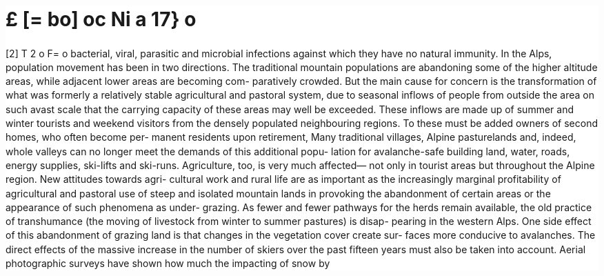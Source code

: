 £ 
[= 
bo] 
oc 
Ni 
a 
17} 
o 
= 
[2] 
T 
2 
o 
F= 
o 
bacterial, viral, parasitic and microbial 
infections against which they have no 
natural immunity. 
In the Alps, population movement has 
been in two directions. The traditional 
mountain populations are abandoning 
some of the higher altitude areas, while 
adjacent lower areas are becoming com- 
paratively crowded. But the main cause for 
concern is the transformation of what was 
formerly a relatively stable agricultural and 
pastoral system, due to seasonal inflows of 
people from outside the area on such avast 
scale that the carrying capacity of these 
areas may well be exceeded. 
These inflows are made up of summer 
and winter tourists and weekend visitors 
from the densely populated neighbouring 
regions. To these must be added owners 
of second homes, who often become per- 
manent residents upon retirement, Many 
traditional villages, Alpine pasturelands 
and, indeed, whole valleys can no longer 
meet the demands of this additional popu- 
lation for avalanche-safe building land, 
water, roads, energy supplies, ski-lifts 
and ski-runs. 
Agriculture, too, is very much affected— 
not only in tourist areas but throughout the 
Alpine region. New attitudes towards agri- 
cultural work and rural life are as important 
as the increasingly marginal profitability of 
agricultural and pastoral use of steep and 
isolated mountain lands in provoking the 
abandonment of certain areas or the 
appearance of such phenomena as under- 
grazing. As fewer and fewer pathways for 
the herds remain available, the old practice 
of transhumance (the moving of livestock 
from winter to summer pastures) is disap- 
pearing in the western Alps. One side effect 
of this abandonment of grazing land is that 
changes in the vegetation cover create sur- 
faces more conducive to avalanches. 
The direct effects of the massive 
increase in the number of skiers over the 
past fifteen years must also be taken into 
account. Aerial photographic surveys have 
shown how much the impacting of snow by 